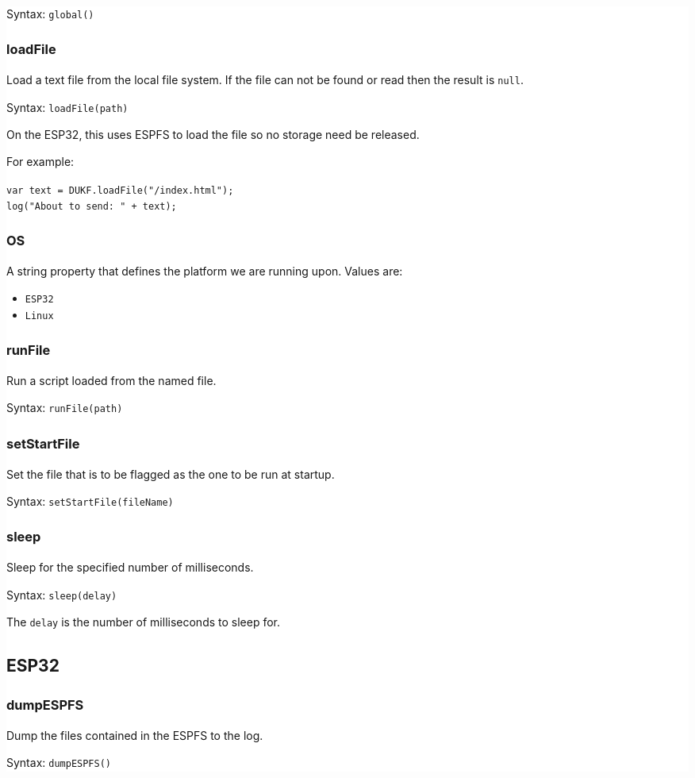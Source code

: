 Syntax:
`global()`


### loadFile
Load a text file from the local file system.  If the file can not be found or read
then the result is `null`.

Syntax:
`loadFile(path)`

On the ESP32, this uses ESPFS to load the file so no storage need be released.

For example:
```
var text = DUKF.loadFile("/index.html");
log("About to send: " + text);
```

### OS
A string property that defines the platform we are running upon.  Values are:

* `ESP32`
* `Linux`


### runFile
Run a script loaded from the named file.

Syntax:
`runFile(path)`


### setStartFile
Set the file that is to be flagged as the one to be run at startup.

Syntax:
`setStartFile(fileName)`

### sleep
Sleep for the specified number of milliseconds.

Syntax:
`sleep(delay)`

The `delay` is the number of milliseconds to sleep for.


## ESP32


### dumpESPFS
Dump the files contained in the ESPFS to the log.

Syntax:
`dumpESPFS()`
